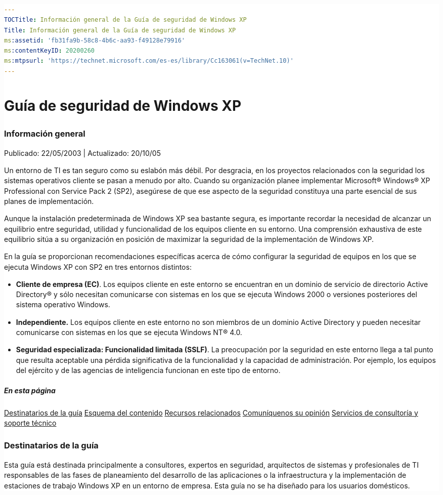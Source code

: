 ```yaml
---
TOCTitle: Información general de la Guía de seguridad de Windows XP
Title: Información general de la Guía de seguridad de Windows XP
ms:assetid: 'fb31fa9b-58c8-4b6c-aa93-f49128e79916'
ms:contentKeyID: 20200260
ms:mtpsurl: 'https://technet.microsoft.com/es-es/library/Cc163061(v=TechNet.10)'
---
```


Guía de seguridad de Windows XP
===============================

### Información general

Publicado: 22/05/2003 | Actualizado: 20/10/05

Un entorno de TI es tan seguro como su eslabón más débil. Por desgracia, en los proyectos relacionados con la seguridad los sistemas operativos cliente se pasan a menudo por alto. Cuando su organización planee implementar Microsoft® Windows® XP Professional con Service Pack 2 (SP2), asegúrese de que ese aspecto de la seguridad constituya una parte esencial de sus planes de implementación.

Aunque la instalación predeterminada de Windows XP sea bastante segura, es importante recordar la necesidad de alcanzar un equilibrio entre seguridad, utilidad y funcionalidad de los equipos cliente en su entorno. Una comprensión exhaustiva de este equilibrio sitúa a su organización en posición de maximizar la seguridad de la implementación de Windows XP.

En la guía se proporcionan recomendaciones específicas acerca de cómo configurar la seguridad de equipos en los que se ejecuta Windows XP con SP2 en tres entornos distintos:

-   **Cliente de empresa (EC)**. Los equipos cliente en este entorno se encuentran en un dominio de servicio de directorio Active Directory® y sólo necesitan comunicarse con sistemas en los que se ejecuta Windows 2000 o versiones posteriores del sistema operativo Windows.

-   **Independiente.** Los equipos cliente en este entorno no son miembros de un dominio Active Directory y pueden necesitar comunicarse con sistemas en los que se ejecuta Windows NT® 4.0.

-   **Seguridad especializada: Funcionalidad limitada (SSLF)**. La preocupación por la seguridad en este entorno llega a tal punto que resulta aceptable una pérdida significativa de la funcionalidad y la capacidad de administración. Por ejemplo, los equipos del ejército y de las agencias de inteligencia funcionan en este tipo de entorno.

##### En esta página

[](#eeaa)[Destinatarios de la guía](#eeaa)
[](#edaa)[Esquema del contenido](#edaa)
[](#ecaa)[Recursos relacionados](#ecaa)
[](#ebaa)[Comuníquenos su opinión](#ebaa)
[](#eaaa)[Servicios de consultoría y soporte técnico](#eaaa)

### Destinatarios de la guía

Esta guía está destinada principalmente a consultores, expertos en seguridad, arquitectos de sistemas y profesionales de TI responsables de las fases de planeamiento del desarrollo de las aplicaciones o la infraestructura y la implementación de estaciones de trabajo Windows XP en un entorno de empresa. Esta guía no se ha diseñado para los usuarios domésticos.
